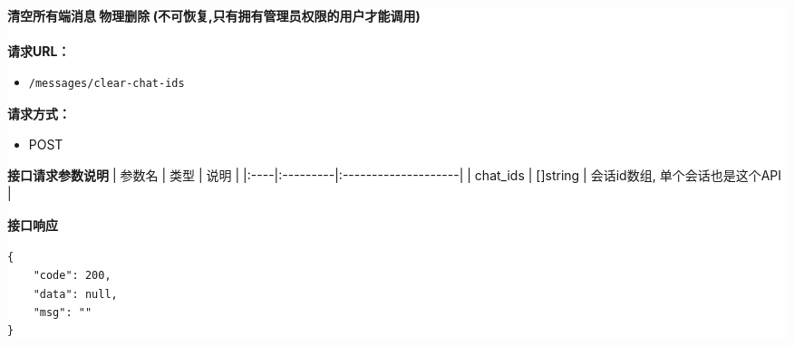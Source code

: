 
#### 清空所有端消息 物理删除 (不可恢复,只有拥有管理员权限的用户才能调用)

**请求URL：**

- `/messages/clear-chat-ids`

**请求方式：**

- POST

**接口请求参数说明**
| 参数名 | 类型 | 说明 |
|:----|:---------|:--------------------|
| chat_ids | []string | 会话id数组, 单个会话也是这个API |

**接口响应**

```
{
    "code": 200,
    "data": null,
    "msg": ""
}
```
